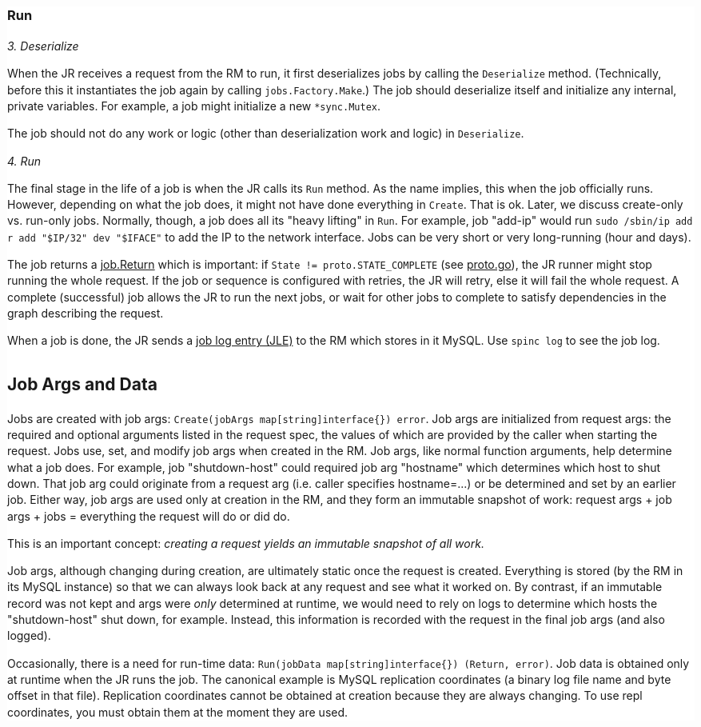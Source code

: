 ### Run

_3. Deserialize_

When the JR receives a request from the RM to run, it first deserializes jobs by calling the `Deserialize` method. (Technically, before this it instantiates the job again by calling `jobs.Factory.Make`.) The job should deserialize itself and initialize any internal, private variables. For example, a job might initialize a new `*sync.Mutex`.

The job should not do any work or logic (other than deserialization work and logic) in `Deserialize`.

_4. Run_

The final stage in the life of a job is when the JR calls its `Run` method. As the name implies, this when the job officially runs. However, depending on what the job does, it might not have done everything in `Create`. That is ok. Later, we discuss create-only vs. run-only jobs. Normally, though, a job does all its "heavy lifting" in `Run`. For example, job "add-ip" would run `sudo /sbin/ip addr add "$IP/32" dev "$IFACE"` to add the IP to the network interface. Jobs can be very short or very long-running (hour and days).

The job returns a [job.Return](https://godoc.org/github.com/square/spincycle/job#Return) which is important: if `State != proto.STATE_COMPLETE` (see [proto.go](https://godoc.org/github.com/square/spincycle/proto#pkg-constants)), the JR runner might stop running the whole request. If the job or sequence is configured with retries, the JR will retry, else it will fail the whole request. A complete (successful) job allows the JR to run the next jobs, or wait for other jobs to complete to satisfy dependencies in the graph describing the request.

When a job is done, the JR sends a [job log entry (JLE)](https://godoc.org/github.com/square/spincycle/proto#JobLog) to the RM which stores in it MySQL. Use `spinc log` to see the job log.

## Job Args and Data

Jobs are created with job args: `Create(jobArgs map[string]interface{}) error`. Job args are initialized from request args: the required and optional arguments listed in the request spec, the values of which are provided by the caller when starting the request. Jobs use, set, and modify job args when created in the RM. Job args, like normal function arguments, help determine what a job does. For example, job "shutdown-host" could required job arg "hostname" which determines which host to shut down. That job arg could originate from a request arg (i.e. caller specifies hostname=...) or be determined and set by an earlier job. Either way, job args are used only at creation in the RM, and they form an immutable snapshot of work: request args + job args + jobs = everything the request will do or did do.

This is an important concept: _creating a request yields an immutable snapshot of all work._

Job args, although changing during creation, are ultimately static once the request is created. Everything is stored (by the RM in its MySQL instance) so that we can always look back at any request and see what it worked on. By contrast, if an immutable record was not kept and args were _only_ determined at runtime, we would need to rely on logs to determine which hosts the "shutdown-host" shut down, for example. Instead, this information is recorded with the request in the final job args (and also logged).

Occasionally, there is a need for run-time data: `Run(jobData map[string]interface{}) (Return, error)`. Job data is obtained only at runtime when the JR runs the job. The canonical example is MySQL replication coordinates (a binary log file name and byte offset in that file). Replication coordinates cannot be obtained at creation because they are always changing. To use repl coordinates, you must obtain them at the moment they are used.

